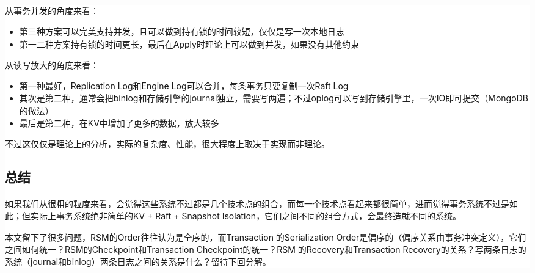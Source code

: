 

从事务并发的角度来看：  


* 第三种方案可以完美支持并发，且可以做到持有锁的时间较短，仅仅是写一次本地日志
* 第一二种方案持有锁的时间更长，最后在Apply时理论上可以做到并发，如果没有其他约束



从读写放大的角度来看：  


* 第一种最好，Replication Log和Engine Log可以合并，每条事务只要复制一次Raft Log
* 其次是第二种，通常会把binlog和存储引擎的journal独立，需要写两遍；不过oplog可以写到存储引擎里，一次IO即可提交（MongoDB的做法）
* 最后是第二种，在KV中增加了更多的数据，放大较多



不过这仅仅是理论上的分析，实际的复杂度、性能，很大程度上取决于实现而非理论。  

## 总结

如果我们从很粗的粒度来看，会觉得这些系统不过都是几个技术点的组合，而每一个技术点看起来都很简单，进而觉得事务系统不过是如此；但实际上事务系统绝非简单的KV + Raft + Snapshot Isolation，它们之间不同的组合方式，会最终造就不同的系统。  


本文留下了很多问题，RSM的Order往往认为是全序的，而Transaction 的Serialization Order是偏序的（偏序关系由事务冲突定义），它们之间如何统一？RSM的Checkpoint和Transaction Checkpoint的统一？RSM 的Recovery和Transaction Recovery的关系？写两条日志的系统（journal和binlog）两条日志之间的关系是什么？留待下回分解。  


[0]: http://mysql.taobao.org/monthly/pic/201812/v2-8702515d8f49965d4eb8055bb2ed0ebd_hd.jpg
[1]: http://mysql.taobao.org/monthly/pic/201812/v2-4ccdc4bec3c69303d782c1276fe394e0_hd.jpg
[2]: http://mysql.taobao.org/monthly/pic/201812/v2-f8a26fcad2e5ff99ea4e3165502130f0_hd.jpg
[3]: http://mysql.taobao.org/monthly/pic/201812/v2-c497f63eaefd7554b024d08763fb163b_hd.jpg
[4]: http://mysql.taobao.org/monthly/pic/201812/v2-5f36277e4a63d2ba0046bb25a087da35_hd.jpg
[5]: http://mysql.taobao.org/monthly/pic/201812/v2-e12af080ee59c320833802673a6d7f21_hd.jpg
[6]: http://mysql.taobao.org/monthly/pic/201812/v2-a444ea7b27b6ff08ba0c3a18d528469c_hd.jpg
[7]: http://mysql.taobao.org/monthly/pic/201812/v2-c5fca1f855c4458095d3bb5692ff90a3_hd.jpg
[8]: http://mysql.taobao.org/monthly/pic/201812/v2-f3c0ecdbc106fdf334bc75c44df89155_hd.jpg